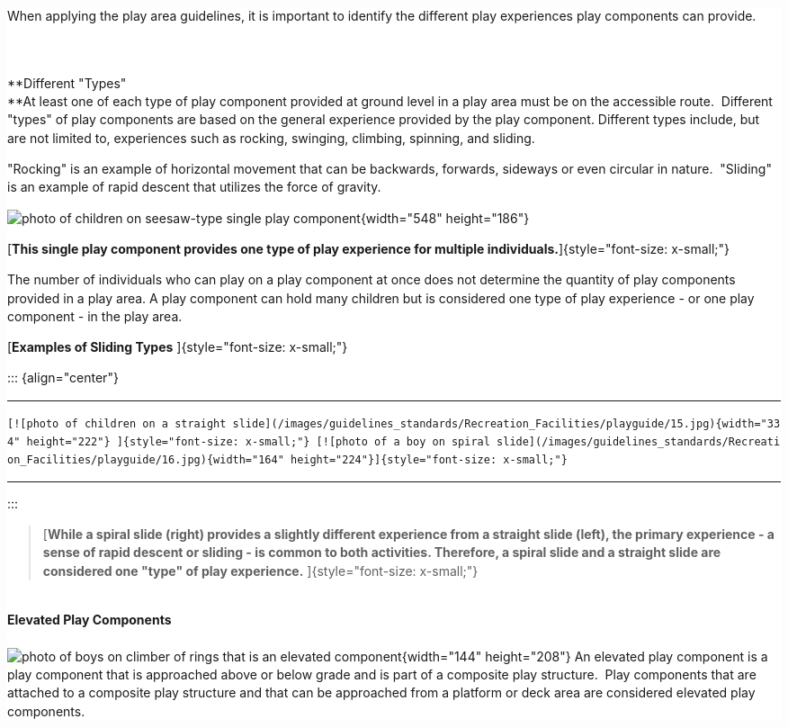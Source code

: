 When applying the play area guidelines, it is important to identify the
different play experiences play components can provide.

\
\
**Different \"Types\"\
**At least one of each type of play component provided at ground level
in a play area must be on the accessible route.  Different \"types\" of
play components are based on the general experience provided by the play
component. Different types include, but are not limited to, experiences
such as rocking, swinging, climbing, spinning, and sliding.

\"Rocking\" is an example of horizontal movement that can be backwards,
forwards, sideways or even circular in nature.  \"Sliding\" is an
example of rapid descent that utilizes the force of gravity.

![photo of children on seesaw-type single play
component](/images/guidelines_standards/Recreation_Facilities/playguide/14.jpg){width="548"
height="186"}

[**This single play component provides one type of play experience for
multiple individuals.**]{style="font-size: x-small;"}

The number of individuals who can play on a play component at once does
not determine the quantity of play components provided in a play area. A
play component can hold many children but is considered one type of play
experience - or one play component - in the play area.

[**Examples of Sliding Types** ]{style="font-size: x-small;"}

::: {align="center"}
  ------------------------------------------------------------------------------------------------------------------------------------------------------------------------- -----------------------------------------------------------------------------------------------------------------------------------------------------------------
    [![photo of children on a straight slide](/images/guidelines_standards/Recreation_Facilities/playguide/15.jpg){width="334" height="222"} ]{style="font-size: x-small;"} [![photo of a boy on spiral slide](/images/guidelines_standards/Recreation_Facilities/playguide/16.jpg){width="164" height="224"}]{style="font-size: x-small;"}
  ------------------------------------------------------------------------------------------------------------------------------------------------------------------------- -----------------------------------------------------------------------------------------------------------------------------------------------------------------
:::

> [**While a spiral slide (right) provides a slightly different
> experience from a straight slide (left), the primary experience - a
> sense of rapid descent or sliding - is common to both activities.
> Therefore, a spiral slide and a straight slide are considered one
> \"type\" of play experience.** ]{style="font-size: x-small;"}

\
**Elevated Play Components**\
\
![photo of boys on climber of rings that is an elevated
component](/images/guidelines_standards/Recreation_Facilities/playguide/17.jpg){width="144"
height="208"} An elevated play component is a play component that is
approached above or below grade and is part of a composite play
structure.  Play components that are attached to a composite play
structure and that can be approached from a platform or deck area are
considered elevated play components. 
